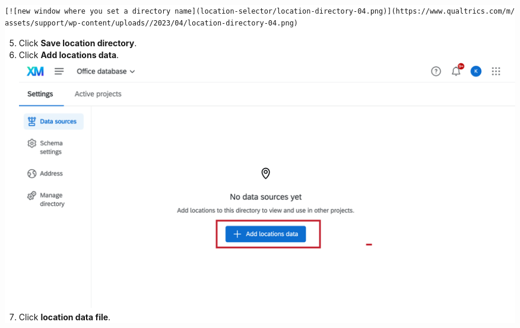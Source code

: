     [![new window where you set a directory name](location-selector/location-directory-04.png)](https://www.qualtrics.com/m/assets/support/wp-content/uploads//2023/04/location-directory-04.png)
5.  Click **Save location directory**.
6.  Click **Add locations data**.  
    [![clicking add locations data](location-selector/locations-13.png)](https://www.qualtrics.com/m/assets/support/wp-content/uploads//2023/04/locations-13.png)
7.  Click **location data file**.  